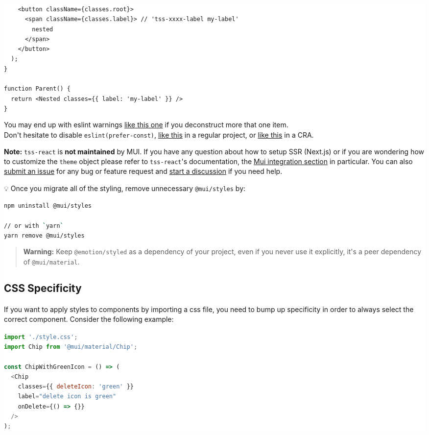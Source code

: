 ```diff
    <button className={classes.root}>
      <span className={classes.label}> // 'tss-xxxx-label my-label'
        nested
      </span>
    </button>
  );
}

function Parent() {
  return <Nested classes={{ label: 'my-label' }} />
}
```

You may end up with eslint warnings [like this one](https://user-images.githubusercontent.com/6702424/148657837-eae48942-fb86-4516-abe4-5dc10f44f0be.png) if you deconstruct more that one item.  
Don't hesitate to disable `eslint(prefer-const)`, [like this](https://github.com/thieryw/gitlanding/blob/b2b0c71d95cfd353979c86dfcfa1646ef1665043/.eslintrc.js#L17) in a regular project, or [like this](https://github.com/InseeFrLab/onyxia-web/blob/a264ec6a6a7110cb1a17b2e22cc0605901db6793/package.json#L133) in a CRA.

**Note:** `tss-react` is **not maintained** by MUI.
If you have any question about how to setup SSR (Next.js) or if you are wondering
how to customize the `theme` object please refer to `tss-react`'s documentation,
the [Mui integration section](https://github.com/garronej/tss-react#mui-integration) in particular.
You can also [submit an issue](https://github.com/garronej/tss-react/issues/new) for any bug or
feature request and [start a discussion](https://github.com/garronej/tss-react/discussions) if you need help.

💡 Once you migrate all of the styling, remove unnecessary `@mui/styles` by:

```sh
npm uninstall @mui/styles

// or with `yarn`
yarn remove @mui/styles
```

> **Warning:** Keep `@emotion/styled` as a dependency of your project,
> even if you never use it explicitly, it's a peer dependency of `@mui/material`.

## CSS Specificity

If you want to apply styles to components by importing a css file, you need to bump up specificity in order to always select the correct component.
Consider the following example:

```js
import './style.css';
import Chip from '@mui/material/Chip';

const ChipWithGreenIcon = () => (
  <Chip
    classes={{ deleteIcon: 'green' }}
    label="delete icon is green"
    onDelete={() => {}}
  />
);
```

